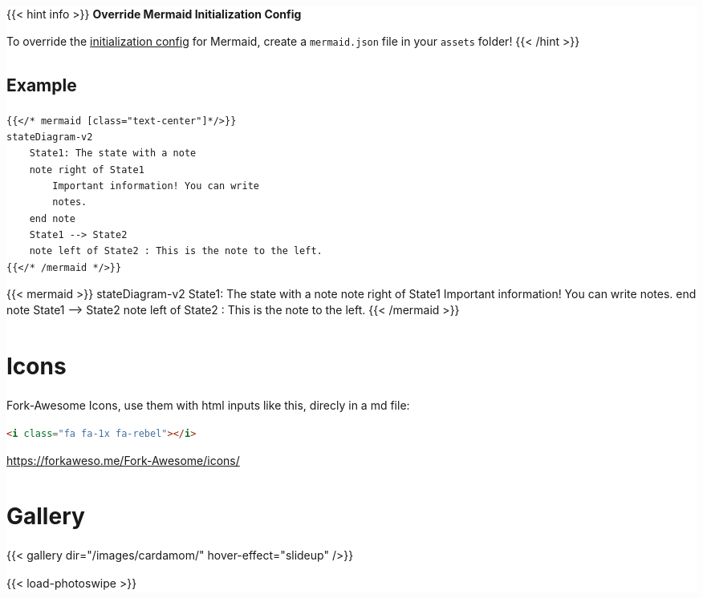 {{< hint info >}}
**Override Mermaid Initialization Config**

To override the [initialization config](https://mermaid-js.github.io/mermaid/#/Setup) for Mermaid,
create a `mermaid.json` file in your `assets` folder!
{{< /hint >}}

## Example


```tpl
{{</* mermaid [class="text-center"]*/>}}
stateDiagram-v2
    State1: The state with a note
    note right of State1
        Important information! You can write
        notes.
    end note
    State1 --> State2
    note left of State2 : This is the note to the left.
{{</* /mermaid */>}}
```


{{< mermaid >}}
stateDiagram-v2
    State1: The state with a note
    note right of State1
        Important information! You can write
        notes.
    end note
    State1 --> State2
    note left of State2 : This is the note to the left.
{{< /mermaid >}}



# Icons

Fork-Awesome Icons, use them with html inputs like this, direcly in a md file:

```html
<i class="fa fa-1x fa-rebel"></i>
```

<i class="fa fa-1x fa-rebel"></i>

https://forkaweso.me/Fork-Awesome/icons/

# Gallery

{{< gallery dir="/images/cardamom/" hover-effect="slideup" />}}

{{< load-photoswipe >}}


[^1]: The above quote is excerpted from Rob Pike's [talk](https://www.youtube.com/watch?v=PAAkCSZUG1c) during Gopherfest, November 18, 2015.
[^9]: Footnote example.
[^2]: The above quote
[^dalby_dangerous_2000]: Dalby, A. (2000). Dangerous Tastes: The Story of Spices. University of California Press. https://www.worldhistory.org/books/0520236742/